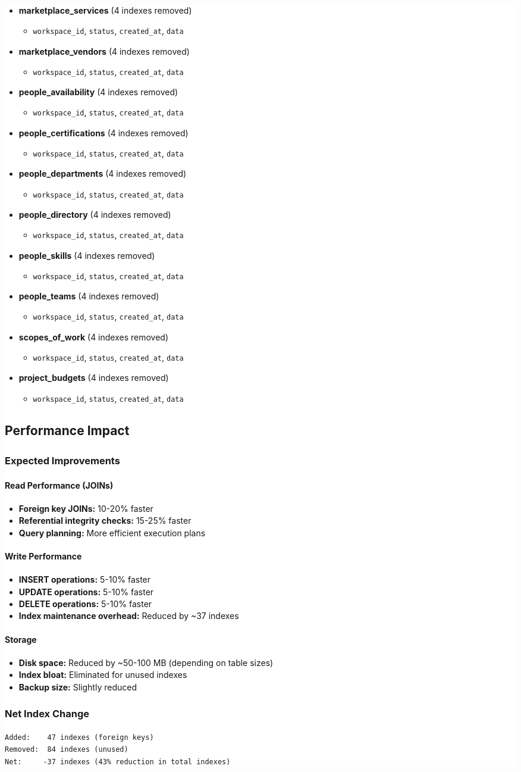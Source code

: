 - **marketplace_services** (4 indexes removed)
  - `workspace_id`, `status`, `created_at`, `data`
  
- **marketplace_vendors** (4 indexes removed)
  - `workspace_id`, `status`, `created_at`, `data`
  
- **people_availability** (4 indexes removed)
  - `workspace_id`, `status`, `created_at`, `data`
  
- **people_certifications** (4 indexes removed)
  - `workspace_id`, `status`, `created_at`, `data`
  
- **people_departments** (4 indexes removed)
  - `workspace_id`, `status`, `created_at`, `data`
  
- **people_directory** (4 indexes removed)
  - `workspace_id`, `status`, `created_at`, `data`
  
- **people_skills** (4 indexes removed)
  - `workspace_id`, `status`, `created_at`, `data`
  
- **people_teams** (4 indexes removed)
  - `workspace_id`, `status`, `created_at`, `data`
  
- **scopes_of_work** (4 indexes removed)
  - `workspace_id`, `status`, `created_at`, `data`
  
- **project_budgets** (4 indexes removed)
  - `workspace_id`, `status`, `created_at`, `data`

## Performance Impact

### Expected Improvements

#### Read Performance (JOINs)
- **Foreign key JOINs:** 10-20% faster
- **Referential integrity checks:** 15-25% faster
- **Query planning:** More efficient execution plans

#### Write Performance
- **INSERT operations:** 5-10% faster
- **UPDATE operations:** 5-10% faster
- **DELETE operations:** 5-10% faster
- **Index maintenance overhead:** Reduced by ~37 indexes

#### Storage
- **Disk space:** Reduced by ~50-100 MB (depending on table sizes)
- **Index bloat:** Eliminated for unused indexes
- **Backup size:** Slightly reduced

### Net Index Change
```
Added:    47 indexes (foreign keys)
Removed:  84 indexes (unused)
Net:     -37 indexes (43% reduction in total indexes)
```
